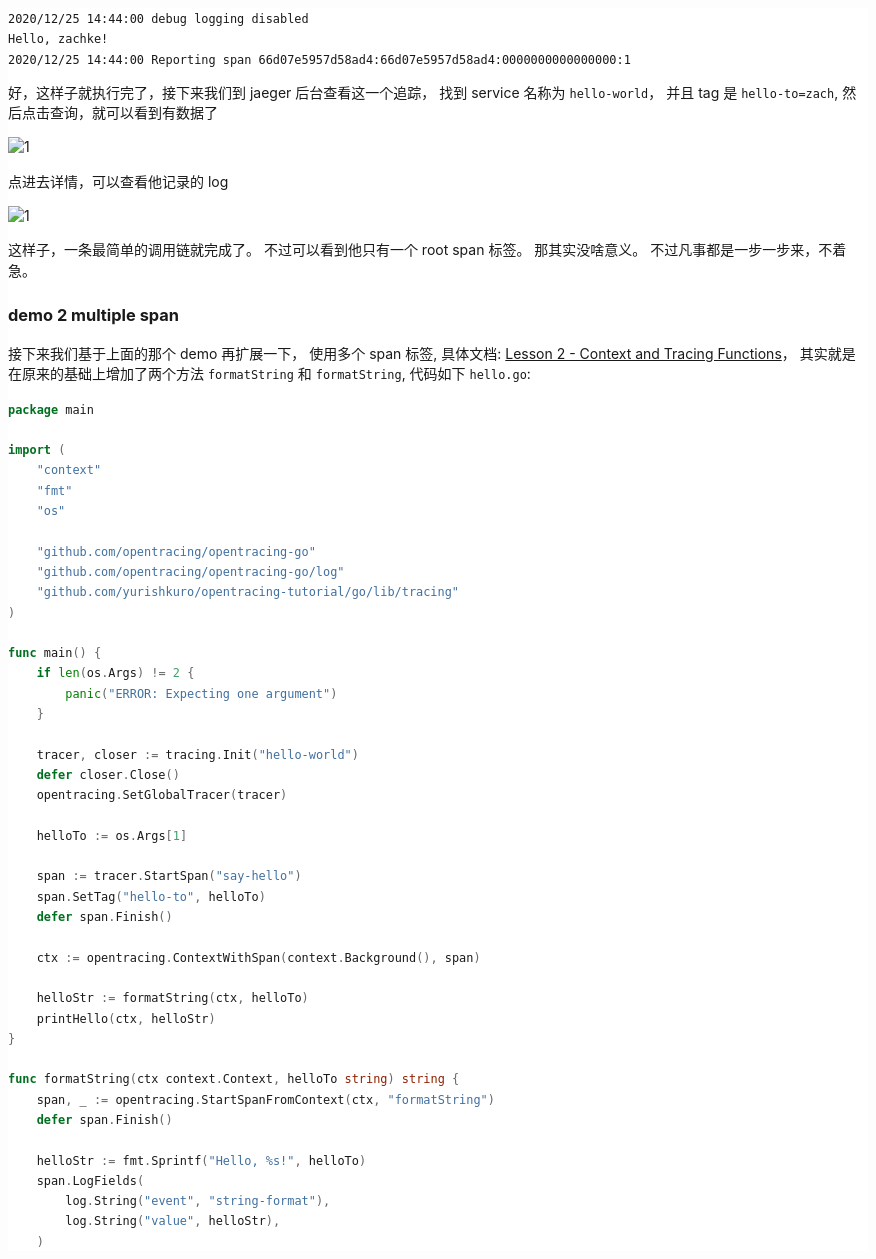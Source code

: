 ```text
2020/12/25 14:44:00 debug logging disabled
Hello, zachke!
2020/12/25 14:44:00 Reporting span 66d07e5957d58ad4:66d07e5957d58ad4:0000000000000000:1
```
好，这样子就执行完了，接下来我们到 jaeger 后台查看这一个追踪， 找到 service 名称为 `hello-world`， 并且 tag 是 `hello-to=zach`, 然后点击查询，就可以看到有数据了

![1](3.png) 

点进去详情，可以查看他记录的 log

![1](4.png) 

这样子，一条最简单的调用链就完成了。 不过可以看到他只有一个 root span 标签。 那其实没啥意义。 不过凡事都是一步一步来，不着急。

### demo 2 multiple span
接下来我们基于上面的那个  demo 再扩展一下， 使用多个 span 标签, 具体文档: [Lesson 2 - Context and Tracing Functions](https://github.com/yurishkuro/opentracing-tutorial/tree/master/go/lesson02)， 其实就是在原来的基础上增加了两个方法 `formatString` 和 `formatString`, 代码如下 `hello.go`:
```go
package main

import (
    "context"
    "fmt"
    "os"

    "github.com/opentracing/opentracing-go"
    "github.com/opentracing/opentracing-go/log"
    "github.com/yurishkuro/opentracing-tutorial/go/lib/tracing"
)

func main() {
    if len(os.Args) != 2 {
        panic("ERROR: Expecting one argument")
    }

    tracer, closer := tracing.Init("hello-world")
    defer closer.Close()
    opentracing.SetGlobalTracer(tracer)

    helloTo := os.Args[1]

    span := tracer.StartSpan("say-hello")
    span.SetTag("hello-to", helloTo)
    defer span.Finish()

    ctx := opentracing.ContextWithSpan(context.Background(), span)

    helloStr := formatString(ctx, helloTo)
    printHello(ctx, helloStr)
}

func formatString(ctx context.Context, helloTo string) string {
    span, _ := opentracing.StartSpanFromContext(ctx, "formatString")
    defer span.Finish()

    helloStr := fmt.Sprintf("Hello, %s!", helloTo)
    span.LogFields(
        log.String("event", "string-format"),
        log.String("value", helloStr),
    )

```